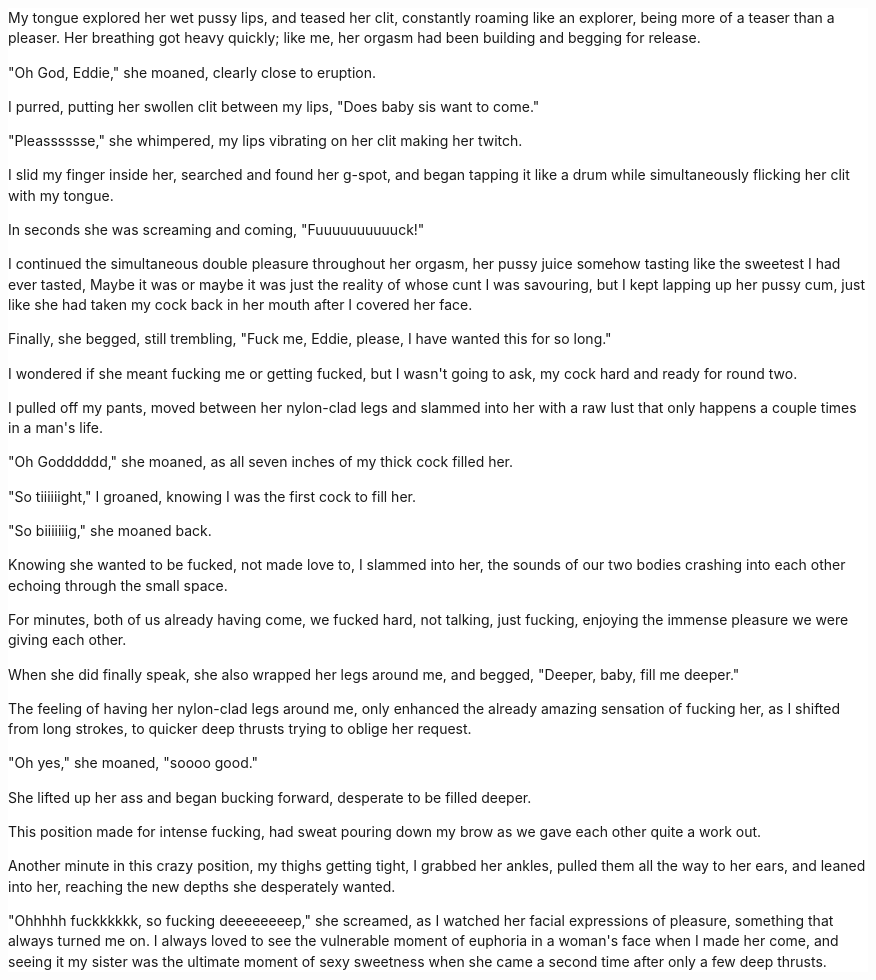  My tongue explored her wet pussy lips, and teased her clit, constantly roaming like an explorer, being more of a teaser than a pleaser. Her breathing got heavy quickly; like me, her orgasm had been building and begging for release. 

 "Oh God, Eddie," she moaned, clearly close to eruption. 

 I purred, putting her swollen clit between my lips, "Does baby sis want to come." 

 "Pleasssssse," she whimpered, my lips vibrating on her clit making her twitch. 

 I slid my finger inside her, searched and found her g-spot, and began tapping it like a drum while simultaneously flicking her clit with my tongue. 

 In seconds she was screaming and coming, "Fuuuuuuuuuuck!" 

 I continued the simultaneous double pleasure throughout her orgasm, her pussy juice somehow tasting like the sweetest I had ever tasted, Maybe it was or maybe it was just the reality of whose cunt I was savouring, but I kept lapping up her pussy cum, just like she had taken my cock back in her mouth after I covered her face. 

 Finally, she begged, still trembling, "Fuck me, Eddie, please, I have wanted this for so long." 

 I wondered if she meant fucking me or getting fucked, but I wasn't going to ask, my cock hard and ready for round two. 

 I pulled off my pants, moved between her nylon-clad legs and slammed into her with a raw lust that only happens a couple times in a man's life. 

 "Oh Godddddd," she moaned, as all seven inches of my thick cock filled her. 

 "So tiiiiiight," I groaned, knowing I was the first cock to fill her. 

 "So biiiiiiig," she moaned back. 

 Knowing she wanted to be fucked, not made love to, I slammed into her, the sounds of our two bodies crashing into each other echoing through the small space. 

 For minutes, both of us already having come, we fucked hard, not talking, just fucking, enjoying the immense pleasure we were giving each other. 

 When she did finally speak, she also wrapped her legs around me, and begged, "Deeper, baby, fill me deeper." 

 The feeling of having her nylon-clad legs around me, only enhanced the already amazing sensation of fucking her, as I shifted from long strokes, to quicker deep thrusts trying to oblige her request. 

 "Oh yes," she moaned, "soooo good." 

 She lifted up her ass and began bucking forward, desperate to be filled deeper. 

 This position made for intense fucking, had sweat pouring down my brow as we gave each other quite a work out. 

 Another minute in this crazy position, my thighs getting tight, I grabbed her ankles, pulled them all the way to her ears, and leaned into her, reaching the new depths she desperately wanted. 

 "Ohhhhh fuckkkkkk, so fucking deeeeeeeep," she screamed, as I watched her facial expressions of pleasure, something that always turned me on. I always loved to see the vulnerable moment of euphoria in a woman's face when I made her come, and seeing it my sister was the ultimate moment of sexy sweetness when she came a second time after only a few deep thrusts. 
